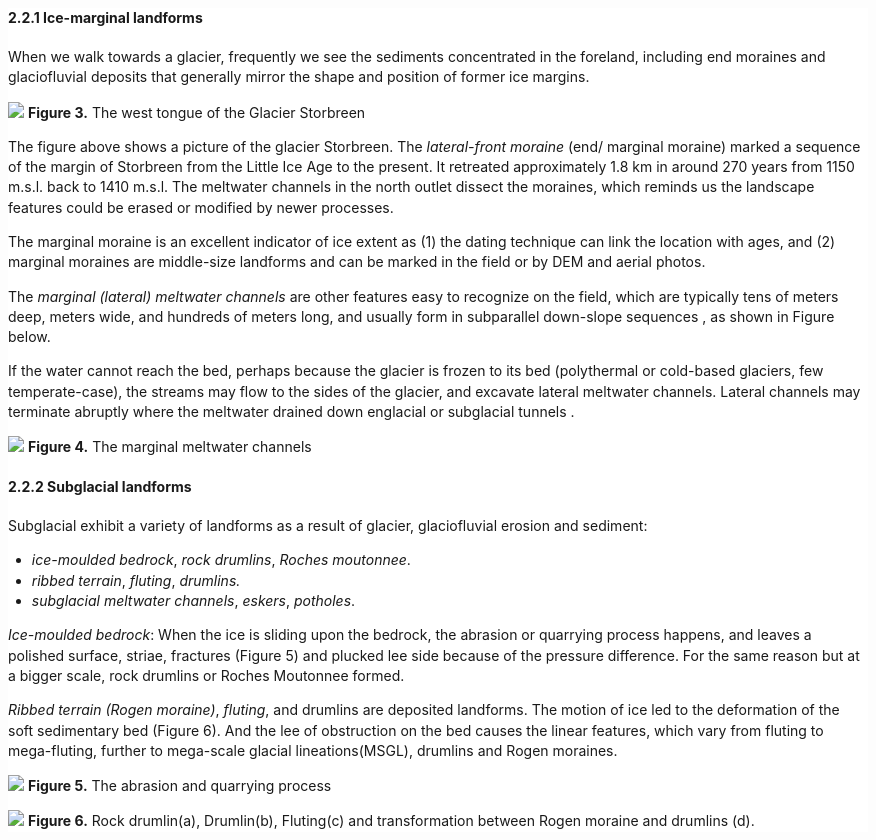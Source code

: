 #### 2.2.1 Ice-marginal landforms

When we walk towards a glacier, frequently we see the sediments concentrated in the foreland, including end moraines and glaciofluvial deposits that generally mirror the shape and position of former ice margins.

![](https://i.imgur.com/yzAooqj.jpg)
**Figure 3.** The west tongue of the Glacier Storbreen

The figure above shows a picture of the glacier Storbreen. The *lateral-front moraine* (end/ marginal moraine) marked a sequence of the margin of Storbreen from the Little Ice Age to the present. It retreated approximately 1.8 km in around 270 years from 1150 m.s.l. back to 1410 m.s.l. The meltwater channels in the north outlet dissect the moraines, which reminds us the landscape features could be erased or modified by newer processes.

The marginal moraine is an excellent indicator of ice extent as (1) the dating technique can link the location with ages, and (2) marginal moraines are middle-size landforms and can be marked in the field or by DEM and aerial photos. 

The *marginal (lateral) meltwater channels* are other features easy to recognize on the field, which are typically tens of meters deep, meters wide, and hundreds of meters long, and usually form in subparallel down-slope sequences <d-cite key="stroeven.etal_2015"></d-cite>, as shown in Figure below.

If the water cannot reach the bed, perhaps because the glacier is frozen to its bed (polythermal or cold-based glaciers, few temperate-case), the streams may flow to the sides of the glacier, and excavate lateral meltwater channels. Lateral channels may terminate abruptly where the meltwater drained down englacial or subglacial tunnels <d-cite key="benn.evans_2010"></d-cite>.

![](https://i.imgur.com/2vVBuZY.png)
**Figure 4.** The marginal meltwater channels

#### 2.2.2 Subglacial landforms

Subglacial exhibit a variety of landforms as a result of glacier, glaciofluvial erosion and sediment:
- *ice-moulded bedrock*, *rock drumlins*, *Roches moutonnee*.
- *ribbed terrain*, *fluting*, *drumlins.*
- *subglacial meltwater channels*, *eskers*, *potholes*.

*Ice-moulded bedrock*: When the ice is sliding upon the bedrock, the abrasion or quarrying process happens, and leaves a polished surface, striae, fractures (Figure 5) and plucked lee side because of the pressure difference. For the same reason but at a bigger scale, rock drumlins or Roches Moutonnee formed.

*Ribbed terrain (Rogen moraine)*, *fluting*, and drumlins are deposited landforms. The motion of ice led to the deformation of the soft sedimentary bed (Figure 6). And the lee of obstruction on the bed causes the linear features, which vary from fluting to mega-fluting, further to mega-scale glacial lineations(MSGL), drumlins and Rogen moraines.

![](https://i.imgur.com/qu8C3Kl.jpg)
**Figure 5.** The abrasion and quarrying process

![](https://i.imgur.com/B2FFj5x.jpg)
**Figure 6.** Rock drumlin(a), Drumlin(b), Fluting(c) and transformation between Rogen moraine and drumlins<d-cite key="lundqvist_1989"></d-cite> (d).
